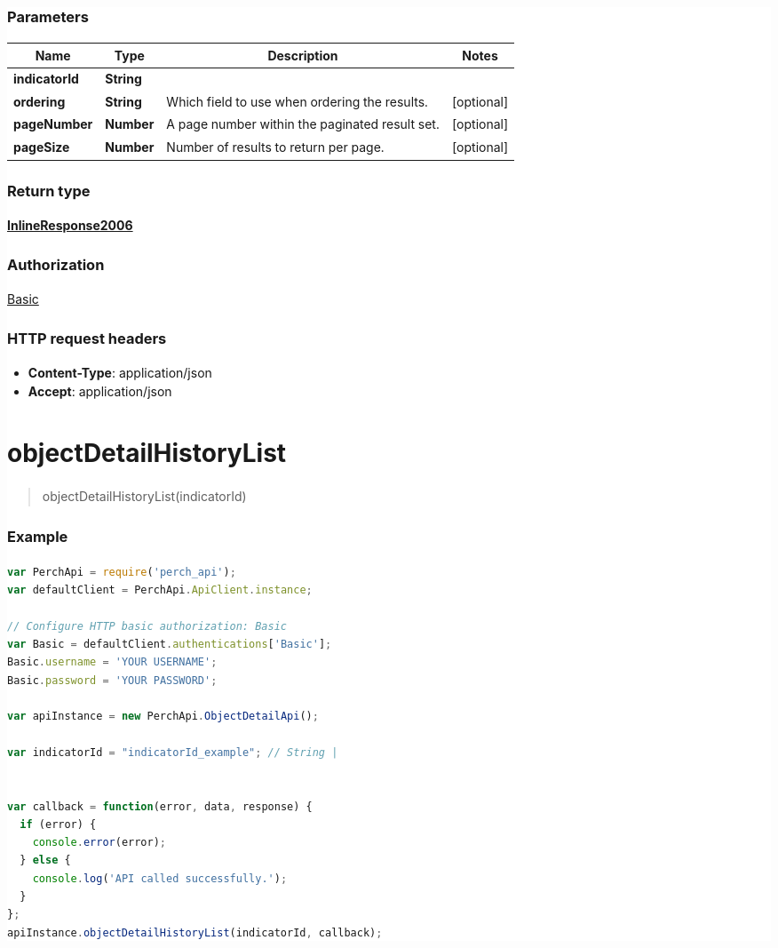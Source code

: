 ### Parameters

Name | Type | Description  | Notes
------------- | ------------- | ------------- | -------------
 **indicatorId** | **String**|  | 
 **ordering** | **String**| Which field to use when ordering the results. | [optional] 
 **pageNumber** | **Number**| A page number within the paginated result set. | [optional] 
 **pageSize** | **Number**| Number of results to return per page. | [optional] 

### Return type

[**InlineResponse2006**](InlineResponse2006.md)

### Authorization

[Basic](../README.md#Basic)

### HTTP request headers

 - **Content-Type**: application/json
 - **Accept**: application/json

<a name="objectDetailHistoryList"></a>
# **objectDetailHistoryList**
> objectDetailHistoryList(indicatorId)





### Example
```javascript
var PerchApi = require('perch_api');
var defaultClient = PerchApi.ApiClient.instance;

// Configure HTTP basic authorization: Basic
var Basic = defaultClient.authentications['Basic'];
Basic.username = 'YOUR USERNAME';
Basic.password = 'YOUR PASSWORD';

var apiInstance = new PerchApi.ObjectDetailApi();

var indicatorId = "indicatorId_example"; // String | 


var callback = function(error, data, response) {
  if (error) {
    console.error(error);
  } else {
    console.log('API called successfully.');
  }
};
apiInstance.objectDetailHistoryList(indicatorId, callback);
```
